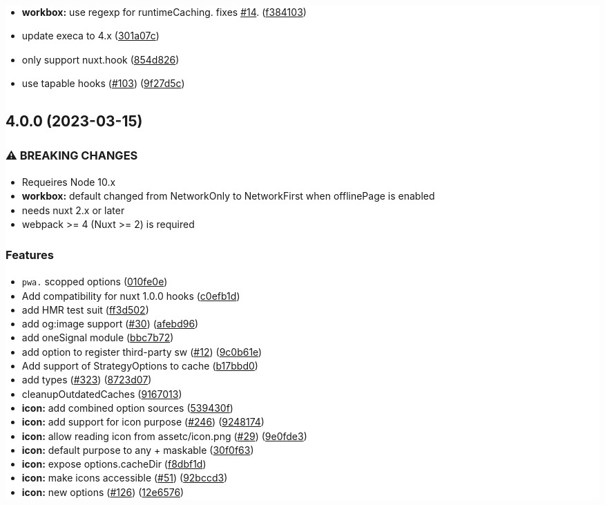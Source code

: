 * **workbox:** use regexp for runtimeCaching. fixes [#14](https://github.com/somethingnew71/pwa-nuxt-bridge/issues/14). ([f384103](https://github.com/somethingnew71/pwa-nuxt-bridge/commit/f384103e55b2109f8a6302fd4dcbeed13530163d))


* update execa to 4.x ([301a07c](https://github.com/somethingnew71/pwa-nuxt-bridge/commit/301a07cd8733b29231bdfbc0390681e59f5decb7))
* only support nuxt.hook ([854d826](https://github.com/somethingnew71/pwa-nuxt-bridge/commit/854d826e05363a4a8756ed77159fcd532f11b353))
* use tapable hooks ([#103](https://github.com/somethingnew71/pwa-nuxt-bridge/issues/103)) ([9f27d5c](https://github.com/somethingnew71/pwa-nuxt-bridge/commit/9f27d5cdae0e0341d6d4b4f6814f91db6eab1432))

## 4.0.0 (2023-03-15)


### ⚠ BREAKING CHANGES

* Requeires Node 10.x
* **workbox:** default changed from NetworkOnly to NetworkFirst when offlinePage is enabled
* needs nuxt 2.x or later
* webpack >= 4 (Nuxt >= 2) is required

### Features

* `pwa.` scopped options ([010fe0e](https://github.com/somethingnew71/pwa-nuxt-bridge/commit/010fe0e0ec0266c39392c831020d477bbb0e3acc))
* Add compatibility for nuxt 1.0.0 hooks ([c0efb1d](https://github.com/somethingnew71/pwa-nuxt-bridge/commit/c0efb1d2f9923f227ffbb5421ec285c97d3daca6))
* add HMR test suit ([ff3d502](https://github.com/somethingnew71/pwa-nuxt-bridge/commit/ff3d5023b0c91b2795889297143a293077b293fb))
* add og:image support ([#30](https://github.com/somethingnew71/pwa-nuxt-bridge/issues/30)) ([afebd96](https://github.com/somethingnew71/pwa-nuxt-bridge/commit/afebd962d2047c5e9efd039b6832e8503632fcce))
* add oneSignal module ([bbc7b72](https://github.com/somethingnew71/pwa-nuxt-bridge/commit/bbc7b72b3742643c02b8c82276359e43bf60ee87))
* add option to register third-party sw ([#12](https://github.com/somethingnew71/pwa-nuxt-bridge/issues/12)) ([9c0b61e](https://github.com/somethingnew71/pwa-nuxt-bridge/commit/9c0b61e3e22754fb1de9ab43ecb049791822eb2e))
* Add support of StrategyOptions to cache ([b17bbd0](https://github.com/somethingnew71/pwa-nuxt-bridge/commit/b17bbd04dc67778004392da91841092e55847d37))
* add types ([#323](https://github.com/somethingnew71/pwa-nuxt-bridge/issues/323)) ([8723d07](https://github.com/somethingnew71/pwa-nuxt-bridge/commit/8723d076cb87ff9e583ba755f72f4d62360d6eb1))
* cleanupOutdatedCaches ([9167013](https://github.com/somethingnew71/pwa-nuxt-bridge/commit/91670138999cb3039b42ee9b398b6bcafe7db650))
* **icon:** add combined option sources ([539430f](https://github.com/somethingnew71/pwa-nuxt-bridge/commit/539430fdf540e2f0be8ebd6417454ad0a316c9b0))
* **icon:** add support for icon purpose ([#246](https://github.com/somethingnew71/pwa-nuxt-bridge/issues/246)) ([9248174](https://github.com/somethingnew71/pwa-nuxt-bridge/commit/9248174fe8bac352318c8fe292012156ccfd56ad))
* **icon:** allow reading icon from assetc/icon.png ([#29](https://github.com/somethingnew71/pwa-nuxt-bridge/issues/29)) ([9e0fde3](https://github.com/somethingnew71/pwa-nuxt-bridge/commit/9e0fde33df9e6fe3e3c275f577ad91f92e180433))
* **icon:** default purpose to any + maskable ([30f0f63](https://github.com/somethingnew71/pwa-nuxt-bridge/commit/30f0f63bcd1601cc6aa5595a851de965dde9af88))
* **icon:** expose options.cacheDir ([f8dbf1d](https://github.com/somethingnew71/pwa-nuxt-bridge/commit/f8dbf1dac99519648a53dc22ab4019af25a677aa))
* **icon:** make icons accessible ([#51](https://github.com/somethingnew71/pwa-nuxt-bridge/issues/51)) ([92bccd3](https://github.com/somethingnew71/pwa-nuxt-bridge/commit/92bccd37cf2e1b2471ea3d70126a7428a983b083))
* **icon:** new options ([#126](https://github.com/somethingnew71/pwa-nuxt-bridge/issues/126)) ([12e6576](https://github.com/somethingnew71/pwa-nuxt-bridge/commit/12e65762e995f9f270e3b88ed1938990d49d0607))